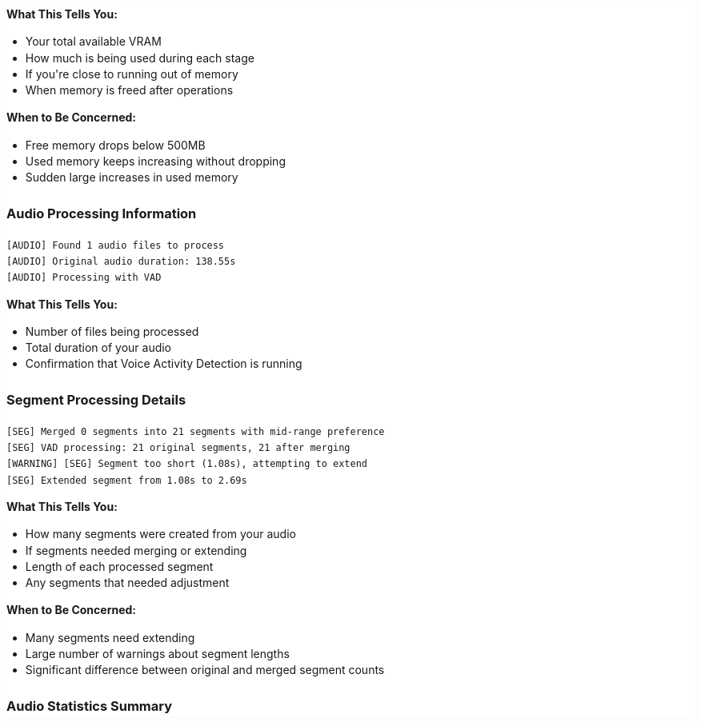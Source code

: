 **What This Tells You:**

- Your total available VRAM
- How much is being used during each stage
- If you're close to running out of memory
- When memory is freed after operations

**When to Be Concerned:**

- Free memory drops below 500MB
- Used memory keeps increasing without dropping
- Sudden large increases in used memory

### Audio Processing Information

[](https://github.com/erew123/alltalk_tts/wiki/XTTS-Model-Finetuning-Guide-(Advanced-Version)#audio-processing-information)

```
[AUDIO] Found 1 audio files to process
[AUDIO] Original audio duration: 138.55s
[AUDIO] Processing with VAD
```

**What This Tells You:**

- Number of files being processed
- Total duration of your audio
- Confirmation that Voice Activity Detection is running

### Segment Processing Details

[](https://github.com/erew123/alltalk_tts/wiki/XTTS-Model-Finetuning-Guide-(Advanced-Version)#segment-processing-details)

```
[SEG] Merged 0 segments into 21 segments with mid-range preference
[SEG] VAD processing: 21 original segments, 21 after merging
[WARNING] [SEG] Segment too short (1.08s), attempting to extend
[SEG] Extended segment from 1.08s to 2.69s
```

**What This Tells You:**

- How many segments were created from your audio
- If segments needed merging or extending
- Length of each processed segment
- Any segments that needed adjustment

**When to Be Concerned:**

- Many segments need extending
- Large number of warnings about segment lengths
- Significant difference between original and merged segment counts

### Audio Statistics Summary
